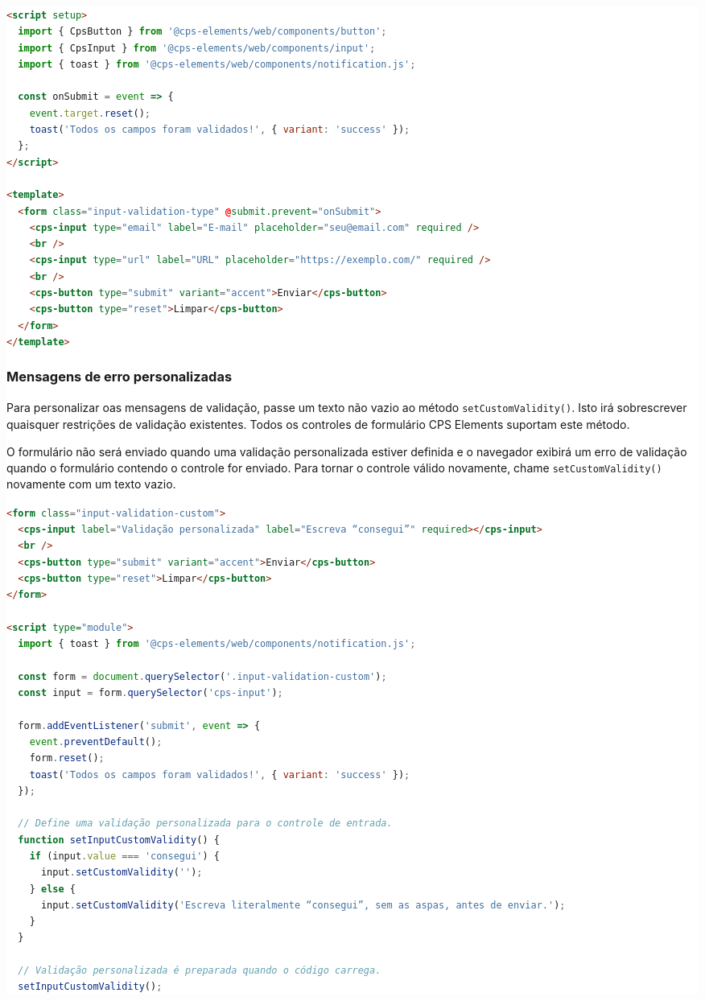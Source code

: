 ```html vue
<script setup>
  import { CpsButton } from '@cps-elements/web/components/button';
  import { CpsInput } from '@cps-elements/web/components/input';
  import { toast } from '@cps-elements/web/components/notification.js';

  const onSubmit = event => {
    event.target.reset();
    toast('Todos os campos foram validados!', { variant: 'success' });
  };
</script>

<template>
  <form class="input-validation-type" @submit.prevent="onSubmit">
    <cps-input type="email" label="E-mail" placeholder="seu@email.com" required />
    <br />
    <cps-input type="url" label="URL" placeholder="https://exemplo.com/" required />
    <br />
    <cps-button type="submit" variant="accent">Enviar</cps-button>
    <cps-button type="reset">Limpar</cps-button>
  </form>
</template>
```

### Mensagens de erro personalizadas

Para personalizar oas mensagens de validação, passe um texto não vazio ao método `setCustomValidity()`. Isto irá sobrescrever quaisquer restrições de validação existentes. Todos os controles de formulário CPS Elements suportam este método.

O formulário não será enviado quando uma validação personalizada estiver definida e o navegador exibirá um erro de validação quando o formulário contendo o controle for enviado. Para tornar o controle válido novamente, chame `setCustomValidity()` novamente com um texto vazio.

```html preview
<form class="input-validation-custom">
  <cps-input label="Validação personalizada" label="Escreva “consegui”" required></cps-input>
  <br />
  <cps-button type="submit" variant="accent">Enviar</cps-button>
  <cps-button type="reset">Limpar</cps-button>
</form>

<script type="module">
  import { toast } from '@cps-elements/web/components/notification.js';

  const form = document.querySelector('.input-validation-custom');
  const input = form.querySelector('cps-input');

  form.addEventListener('submit', event => {
    event.preventDefault();
    form.reset();
    toast('Todos os campos foram validados!', { variant: 'success' });
  });

  // Define uma validação personalizada para o controle de entrada.
  function setInputCustomValidity() {
    if (input.value === 'consegui') {
      input.setCustomValidity('');
    } else {
      input.setCustomValidity('Escreva literalmente “consegui”, sem as aspas, antes de enviar.');
    }
  }

  // Validação personalizada é preparada quando o código carrega.
  setInputCustomValidity();
```